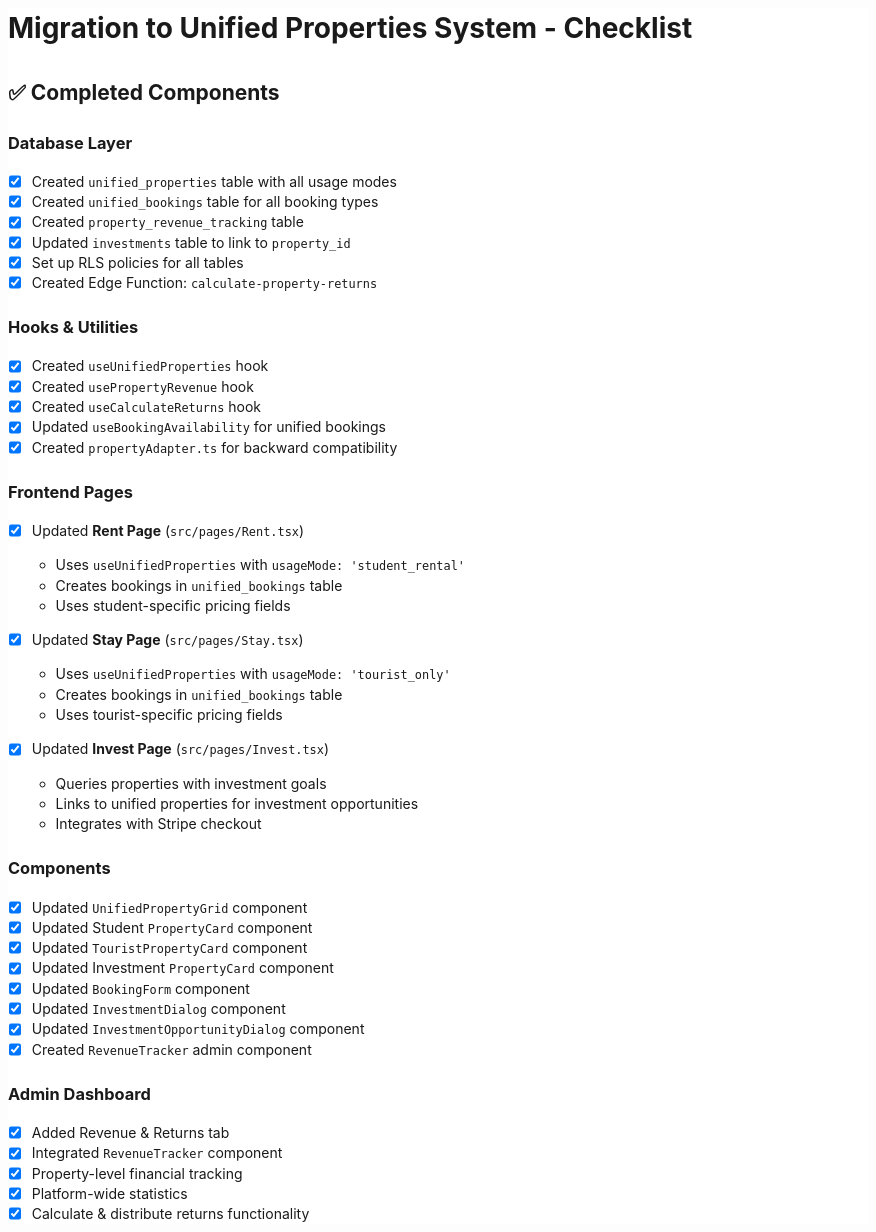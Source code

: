 # Migration to Unified Properties System - Checklist

## ✅ Completed Components

### Database Layer
- [x] Created `unified_properties` table with all usage modes
- [x] Created `unified_bookings` table for all booking types
- [x] Created `property_revenue_tracking` table
- [x] Updated `investments` table to link to `property_id`
- [x] Set up RLS policies for all tables
- [x] Created Edge Function: `calculate-property-returns`

### Hooks & Utilities
- [x] Created `useUnifiedProperties` hook
- [x] Created `usePropertyRevenue` hook
- [x] Created `useCalculateReturns` hook
- [x] Updated `useBookingAvailability` for unified bookings
- [x] Created `propertyAdapter.ts` for backward compatibility

### Frontend Pages
- [x] Updated **Rent Page** (`src/pages/Rent.tsx`)
  - Uses `useUnifiedProperties` with `usageMode: 'student_rental'`
  - Creates bookings in `unified_bookings` table
  - Uses student-specific pricing fields
  
- [x] Updated **Stay Page** (`src/pages/Stay.tsx`)
  - Uses `useUnifiedProperties` with `usageMode: 'tourist_only'`
  - Creates bookings in `unified_bookings` table
  - Uses tourist-specific pricing fields
  
- [x] Updated **Invest Page** (`src/pages/Invest.tsx`)
  - Queries properties with investment goals
  - Links to unified properties for investment opportunities
  - Integrates with Stripe checkout

### Components
- [x] Updated `UnifiedPropertyGrid` component
- [x] Updated Student `PropertyCard` component
- [x] Updated `TouristPropertyCard` component
- [x] Updated Investment `PropertyCard` component
- [x] Updated `BookingForm` component
- [x] Updated `InvestmentDialog` component
- [x] Updated `InvestmentOpportunityDialog` component
- [x] Created `RevenueTracker` admin component

### Admin Dashboard
- [x] Added Revenue & Returns tab
- [x] Integrated `RevenueTracker` component
- [x] Property-level financial tracking
- [x] Platform-wide statistics
- [x] Calculate & distribute returns functionality
